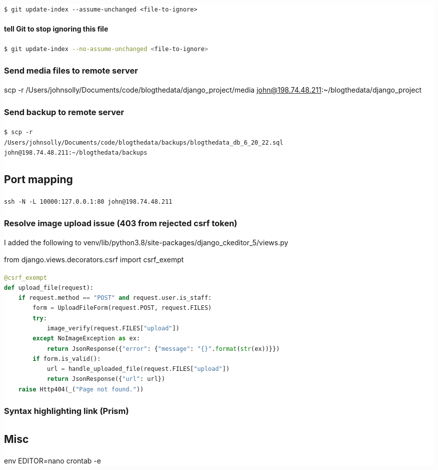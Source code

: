 ```
$ git update-index --assume-unchanged <file-to-ignore>
```

#### tell Git to stop ignoring this file

```bash
$ git update-index --no-assume-unchanged <file-to-ignore>
```

### Send media files to remote server

scp -r /Users/johnsolly/Documents/code/blogthedata/django_project/media
john@198.74.48.211:~/blogthedata/django_project

### Send backup to remote server

```
$ scp -r
/Users/johnsolly/Documents/code/blogthedata/backups/blogthedata_db_6_20_22.sql
john@198.74.48.211:~/blogthedata/backups
```

## Port mapping 
```shell
ssh -N -L 10000:127.0.0.1:80 john@198.74.48.211
```

### Resolve image upload issue (403 from rejected csrf token)

I added the following to
venv/lib/python3.8/site-packages/django_ckeditor_5/views.py

from django.views.decorators.csrf import csrf_exempt

```py
@csrf_exempt
def upload_file(request):
    if request.method == "POST" and request.user.is_staff:
        form = UploadFileForm(request.POST, request.FILES)
        try:
            image_verify(request.FILES["upload"])
        except NoImageException as ex:
            return JsonResponse({"error": {"message": "{}".format(str(ex))}})
        if form.is_valid():
            url = handle_uploaded_file(request.FILES["upload"])
            return JsonResponse({"url": url})
    raise Http404(_("Page not found."))
```

### Syntax highlighting link (Prism)




## Misc
env EDITOR=nano crontab -e